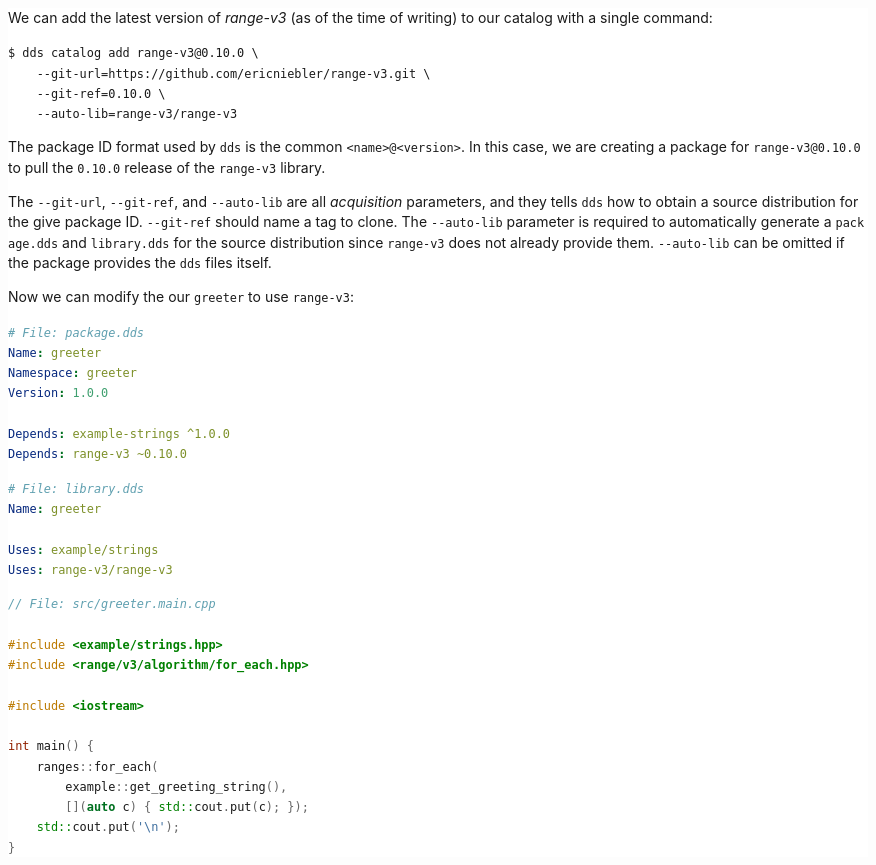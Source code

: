 We can add the latest version of *range-v3* (as of the time of writing) to our
catalog with a single command:

```
$ dds catalog add range-v3@0.10.0 \
    --git-url=https://github.com/ericniebler/range-v3.git \
    --git-ref=0.10.0 \
    --auto-lib=range-v3/range-v3
```

The package ID format used by `dds` is the common `<name>@<version>`. In this
case, we are creating a package for `range-v3@0.10.0` to pull the `0.10.0`
release of the `range-v3` library.

The `--git-url`, `--git-ref`, and `--auto-lib` are all *acquisition* parameters,
and they tells `dds` how to obtain a source distribution for the give package
ID. `--git-ref` should name a tag to clone. The `--auto-lib` parameter is
required to automatically generate a `package.dds` and `library.dds` for the
source distribution since `range-v3` does not already provide them.
`--auto-lib` can be omitted if the package provides the `dds` files itself.

Now we can modify the our `greeter` to use `range-v3`:

```yaml
# File: package.dds
Name: greeter
Namespace: greeter
Version: 1.0.0

Depends: example-strings ^1.0.0
Depends: range-v3 ~0.10.0
```

```yaml
# File: library.dds
Name: greeter

Uses: example/strings
Uses: range-v3/range-v3
```

```c++
// File: src/greeter.main.cpp

#include <example/strings.hpp>
#include <range/v3/algorithm/for_each.hpp>

#include <iostream>

int main() {
    ranges::for_each(
        example::get_greeting_string(),
        [](auto c) { std::cout.put(c); });
    std::cout.put('\n');
}
```
